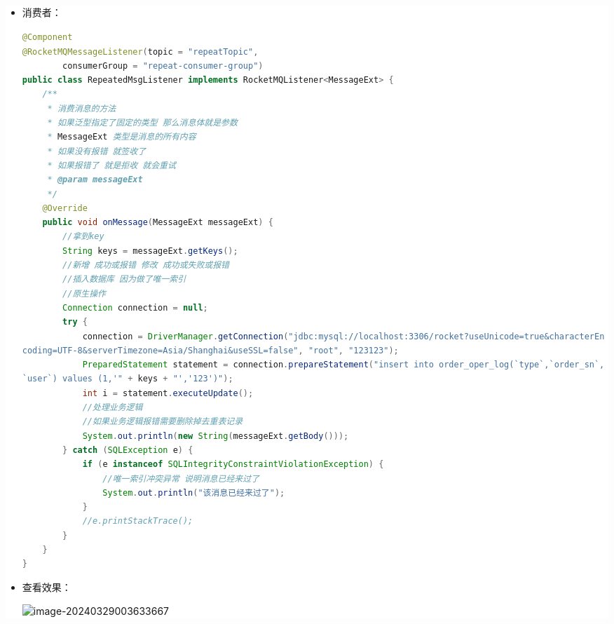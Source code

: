 - 消费者：

  ```java
  @Component
  @RocketMQMessageListener(topic = "repeatTopic",
          consumerGroup = "repeat-consumer-group")
  public class RepeatedMsgListener implements RocketMQListener<MessageExt> {
      /**
       * 消费消息的方法
       * 如果泛型指定了固定的类型 那么消息体就是参数
       * MessageExt 类型是消息的所有内容
       * 如果没有报错 就签收了
       * 如果报错了 就是拒收 就会重试
       * @param messageExt
       */
      @Override
      public void onMessage(MessageExt messageExt) {
          //拿到key
          String keys = messageExt.getKeys();
          //新增 成功或报错 修改 成功或失败或报错
          //插入数据库 因为做了唯一索引
          //原生操作
          Connection connection = null;
          try {
              connection = DriverManager.getConnection("jdbc:mysql://localhost:3306/rocket?useUnicode=true&characterEncoding=UTF-8&serverTimezone=Asia/Shanghai&useSSL=false", "root", "123123");
              PreparedStatement statement = connection.prepareStatement("insert into order_oper_log(`type`,`order_sn`,`user`) values (1,'" + keys + "','123')");
              int i = statement.executeUpdate();
              //处理业务逻辑
              //如果业务逻辑报错需要删除掉去重表记录
              System.out.println(new String(messageExt.getBody()));
          } catch (SQLException e) {
              if (e instanceof SQLIntegrityConstraintViolationException) {
                  //唯一索引冲突异常 说明消息已经来过了
                  System.out.println("该消息已经来过了");
              }
              //e.printStackTrace();
          }
      }
  }
  ```

- 查看效果：

  ![image-20240329003633667](https://fastly.jsdelivr.net/gh/LetengZzz/img@main/tc2/img202403290036554.png)
